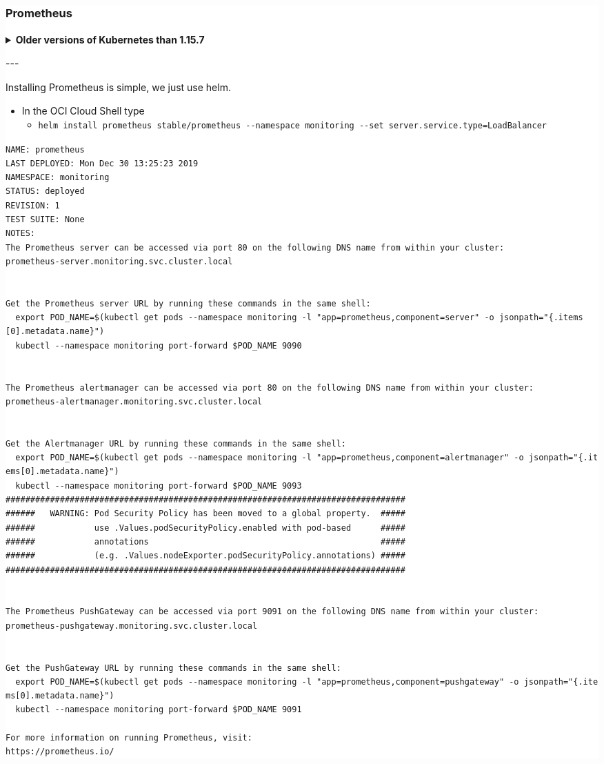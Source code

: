 

### Prometheus

<details><summary><b>Older versions of Kubernetes than 1.15.7</b></summary></details>

\---

Installing Prometheus is simple, we just use helm.

- In the OCI Cloud Shell type
  -  `helm install prometheus stable/prometheus --namespace monitoring --set server.service.type=LoadBalancer`
  

```
NAME: prometheus
LAST DEPLOYED: Mon Dec 30 13:25:23 2019
NAMESPACE: monitoring
STATUS: deployed
REVISION: 1
TEST SUITE: None
NOTES:
The Prometheus server can be accessed via port 80 on the following DNS name from within your cluster:
prometheus-server.monitoring.svc.cluster.local


Get the Prometheus server URL by running these commands in the same shell:
  export POD_NAME=$(kubectl get pods --namespace monitoring -l "app=prometheus,component=server" -o jsonpath="{.items[0].metadata.name}")
  kubectl --namespace monitoring port-forward $POD_NAME 9090


The Prometheus alertmanager can be accessed via port 80 on the following DNS name from within your cluster:
prometheus-alertmanager.monitoring.svc.cluster.local


Get the Alertmanager URL by running these commands in the same shell:
  export POD_NAME=$(kubectl get pods --namespace monitoring -l "app=prometheus,component=alertmanager" -o jsonpath="{.items[0].metadata.name}")
  kubectl --namespace monitoring port-forward $POD_NAME 9093
#################################################################################
######   WARNING: Pod Security Policy has been moved to a global property.  #####
######            use .Values.podSecurityPolicy.enabled with pod-based      #####
######            annotations                                               #####
######            (e.g. .Values.nodeExporter.podSecurityPolicy.annotations) #####
#################################################################################


The Prometheus PushGateway can be accessed via port 9091 on the following DNS name from within your cluster:
prometheus-pushgateway.monitoring.svc.cluster.local


Get the PushGateway URL by running these commands in the same shell:
  export POD_NAME=$(kubectl get pods --namespace monitoring -l "app=prometheus,component=pushgateway" -o jsonpath="{.items[0].metadata.name}")
  kubectl --namespace monitoring port-forward $POD_NAME 9091

For more information on running Prometheus, visit:
https://prometheus.io/
```
